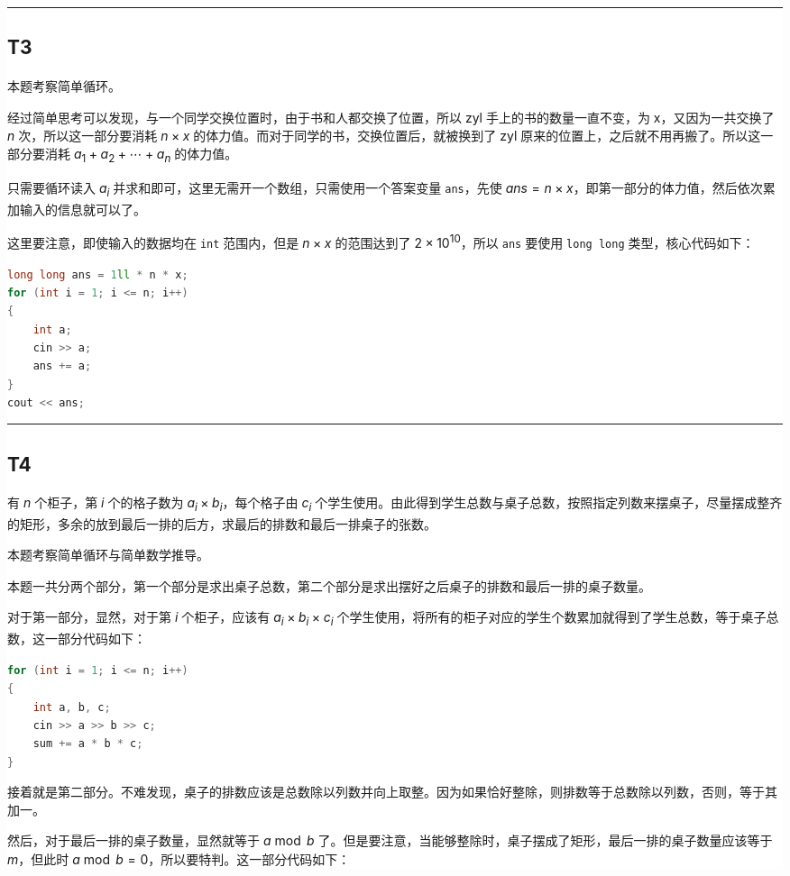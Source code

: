 
___


## T3

本题考察简单循环。

经过简单思考可以发现，与一个同学交换位置时，由于书和人都交换了位置，所以 zyl 手上的书的数量一直不变，为 x，又因为一共交换了 $n$ 次，所以这一部分要消耗 $n×x$ 的体力值。而对于同学的书，交换位置后，就被换到了 zyl 原来的位置上，之后就不用再搬了。所以这一部分要消耗 $a_1+a_2+\cdots+a_n$ 的体力值。


只需要循环读入 $a_i$ 并求和即可，这里无需开一个数组，只需使用一个答案变量 `ans`，先使 $ans=n×x$，即第一部分的体力值，然后依次累加输入的信息就可以了。

这里要注意，即使输入的数据均在 `int` 范围内，但是 $n\times x$ 的范围达到了 $2×10^{10}$，所以 `ans` 要使用 `long long` 类型，核心代码如下：


```cpp
long long ans = 1ll * n * x;
for (int i = 1; i <= n; i++)
{
    int a;
    cin >> a;
    ans += a;
}
cout << ans;
```


___


## T4


有 $n$ 个柜子，第 $i$ 个的格子数为 $a_i×b_i$，每个格子由 $c_i$ 个学生使用。由此得到学生总数与桌子总数，按照指定列数来摆桌子，尽量摆成整齐的矩形，多余的放到最后一排的后方，求最后的排数和最后一排桌子的张数。


本题考察简单循环与简单数学推导。

本题一共分两个部分，第一个部分是求出桌子总数，第二个部分是求出摆好之后桌子的排数和最后一排的桌子数量。

对于第一部分，显然，对于第 $i$ 个柜子，应该有 $a_i\times b_i\times c_i$ 个学生使用，将所有的柜子对应的学生个数累加就得到了学生总数，等于桌子总数，这一部分代码如下：


```cpp  
for (int i = 1; i <= n; i++)
{
    int a, b, c;
    cin >> a >> b >> c;
    sum += a * b * c;
}
```

接着就是第二部分。不难发现，桌子的排数应该是总数除以列数并向上取整。因为如果恰好整除，则排数等于总数除以列数，否则，等于其加一。


然后，对于最后一排的桌子数量，显然就等于 $a\bmod b$ 了。但是要注意，当能够整除时，桌子摆成了矩形，最后一排的桌子数量应该等于 $m$，但此时 $a\bmod b=0$，所以要特判。这一部分代码如下：
